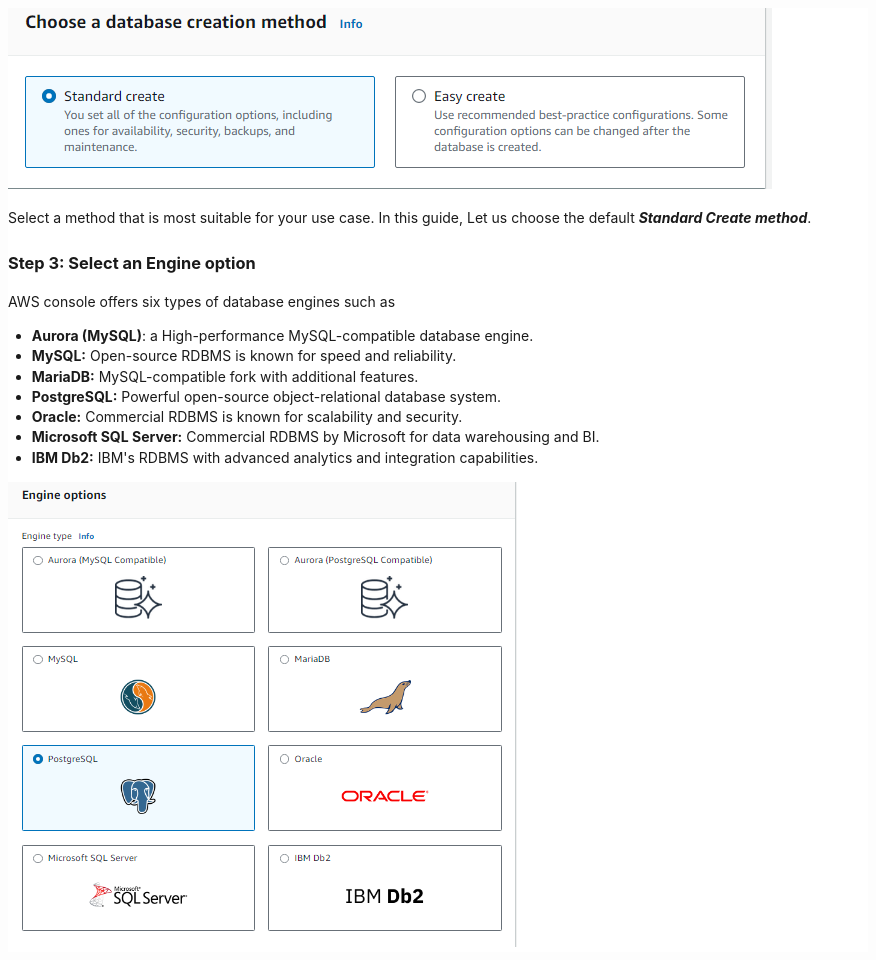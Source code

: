 ![alt_text](https://github.com/EightPLabs/blogs/blob/main/Intro-AWS/RDS/Images_RDS/image-002%20(1).png?raw=true)


Select a method that is most suitable for your use case. In this guide, Let us choose the default **_Standard Create method_**.


### Step 3:  Select an Engine option

AWS console offers six types of database engines such as



* **Aurora (MySQL)**: a High-performance MySQL-compatible database engine.
* **MySQL:** Open-source RDBMS is known for speed and reliability.
* **MariaDB:** MySQL-compatible fork with additional features.
* **PostgreSQL:** Powerful open-source object-relational database system.
* **Oracle:** Commercial RDBMS is known for scalability and security.
* **Microsoft SQL Server:** Commercial RDBMS by Microsoft for data warehousing and BI.
* **IBM Db2:** IBM's RDBMS with advanced analytics and integration capabilities.


![alt_text](https://github.com/EightPLabs/blogs/blob/main/Intro-AWS/RDS/Images_RDS/image-003%20(1).png?raw=true)
